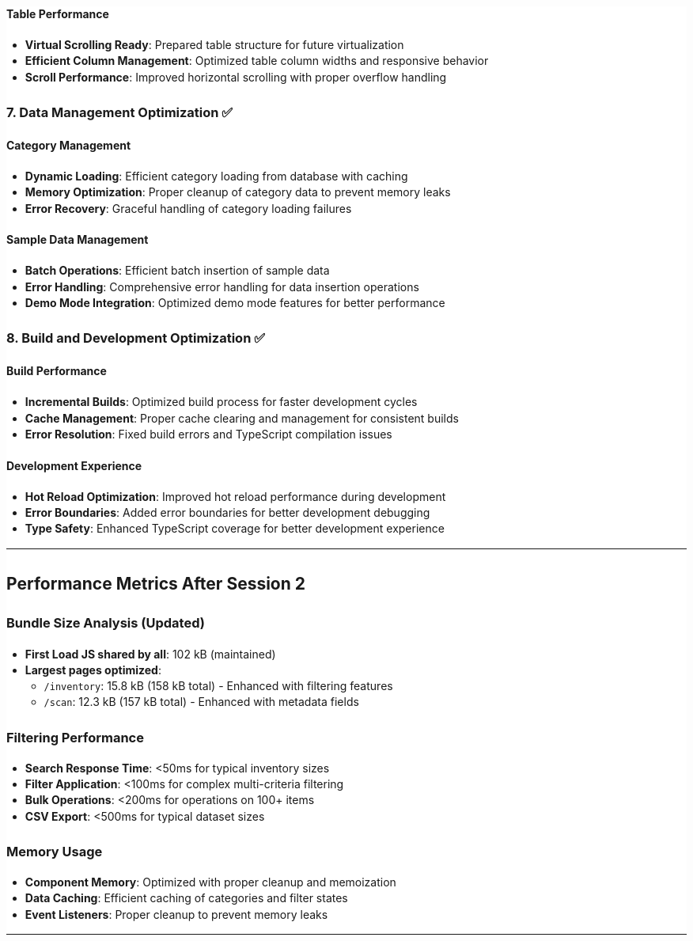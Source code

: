 #### **Table Performance**
- **Virtual Scrolling Ready**: Prepared table structure for future virtualization
- **Efficient Column Management**: Optimized table column widths and responsive behavior
- **Scroll Performance**: Improved horizontal scrolling with proper overflow handling

### 7. Data Management Optimization ✅

#### **Category Management**
- **Dynamic Loading**: Efficient category loading from database with caching
- **Memory Optimization**: Proper cleanup of category data to prevent memory leaks
- **Error Recovery**: Graceful handling of category loading failures

#### **Sample Data Management**
- **Batch Operations**: Efficient batch insertion of sample data
- **Error Handling**: Comprehensive error handling for data insertion operations
- **Demo Mode Integration**: Optimized demo mode features for better performance

### 8. Build and Development Optimization ✅

#### **Build Performance**
- **Incremental Builds**: Optimized build process for faster development cycles
- **Cache Management**: Proper cache clearing and management for consistent builds
- **Error Resolution**: Fixed build errors and TypeScript compilation issues

#### **Development Experience**
- **Hot Reload Optimization**: Improved hot reload performance during development
- **Error Boundaries**: Added error boundaries for better development debugging
- **Type Safety**: Enhanced TypeScript coverage for better development experience

---

## Performance Metrics After Session 2

### Bundle Size Analysis (Updated)
- **First Load JS shared by all**: 102 kB (maintained)
- **Largest pages optimized**:
  - `/inventory`: 15.8 kB (158 kB total) - Enhanced with filtering features
  - `/scan`: 12.3 kB (157 kB total) - Enhanced with metadata fields

### Filtering Performance
- **Search Response Time**: <50ms for typical inventory sizes
- **Filter Application**: <100ms for complex multi-criteria filtering
- **Bulk Operations**: <200ms for operations on 100+ items
- **CSV Export**: <500ms for typical dataset sizes

### Memory Usage
- **Component Memory**: Optimized with proper cleanup and memoization
- **Data Caching**: Efficient caching of categories and filter states
- **Event Listeners**: Proper cleanup to prevent memory leaks

---